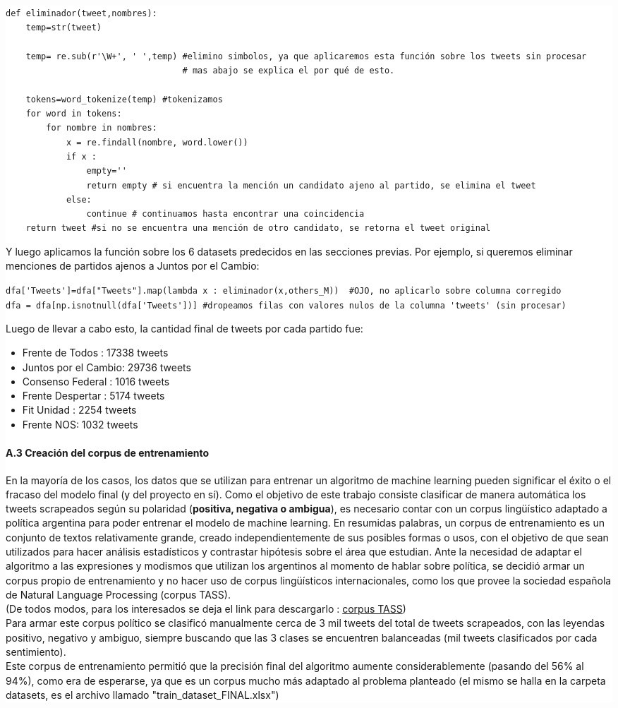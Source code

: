 ~~~
def eliminador(tweet,nombres):
    temp=str(tweet)
    
    temp= re.sub(r'\W+', ' ',temp) #elimino simbolos, ya que aplicaremos esta función sobre los tweets sin procesar
                                   # mas abajo se explica el por qué de esto.
                                   
    tokens=word_tokenize(temp) #tokenizamos
    for word in tokens:
        for nombre in nombres:
            x = re.findall(nombre, word.lower()) 
            if x :
                empty=''
                return empty # si encuentra la mención un candidato ajeno al partido, se elimina el tweet
            else:
                continue # continuamos hasta encontrar una coincidencia
    return tweet #si no se encuentra una mención de otro candidato, se retorna el tweet original
~~~

Y luego aplicamos la función sobre los 6 datasets predecidos en las secciones previas. Por ejemplo, si queremos eliminar menciones de partidos ajenos a Juntos por el Cambio:

~~~
dfa['Tweets']=dfa["Tweets"].map(lambda x : eliminador(x,others_M))  #OJO, no aplicarlo sobre columna corregido
dfa = dfa[np.isnotnull(dfa['Tweets'])] #dropeamos filas con valores nulos de la columna 'tweets' (sin procesar)
~~~

Luego de llevar a cabo esto, la cantidad final de tweets por cada partido fue:

- Frente de Todos : 17338 tweets
- Juntos por el Cambio: 29736 tweets
- Consenso Federal : 1016 tweets
- Frente Despertar : 5174 tweets
- Fit Unidad : 2254 tweets
- Frente NOS: 1032 tweets

#### A.3 Creación del corpus de entrenamiento

En la mayoría de los casos, los datos que se utilizan para entrenar un algoritmo de machine learning pueden significar el éxito o el fracaso del modelo final (y del proyecto en sí). Como el objetivo de este trabajo consiste clasificar de manera automática los tweets scrapeados según su polaridad (**positiva, negativa o ambigua**), es necesario contar con un corpus lingüístico adaptado a política
argentina para poder entrenar el modelo de machine learning.
En resumidas palabras, un corpus de entrenamiento es un conjunto de textos relativamente grande, creado independientemente de sus posibles formas o usos, con el objetivo de que sean utilizados para hacer análisis estadísticos y contrastar hipótesis sobre el área que
estudian. Ante la necesidad de adaptar el algoritmo a las expresiones y modismos que utilizan los argentinos al momento de hablar sobre política, se decidió armar un corpus propio de entrenamiento y no hacer uso de corpus lingüísticos internacionales, como los que
provee la sociedad española de Natural Language Processing (corpus TASS).  
(De todos modos, para los interesados se deja el link para descargarlo : [corpus TASS](http://www.sepln.org/workshops/tass/tass_data/download.php?auth=SthaMsBsw4leVvKe1r9))  
Para armar este corpus político se clasificó manualmente cerca de 3 mil tweets del total de tweets scrapeados, con las leyendas positivo, negativo y ambiguo, siempre buscando que las 3 clases se encuentren balanceadas (mil tweets clasificados por
cada sentimiento).  
Este corpus de entrenamiento permitió que la precisión final del algoritmo aumente considerablemente (pasando del 56% al 94%), como era de esperarse, ya que es un corpus mucho más adaptado al problema planteado (el mismo se halla en la carpeta datasets, es el archivo llamado "train_dataset_FINAL.xlsx")

